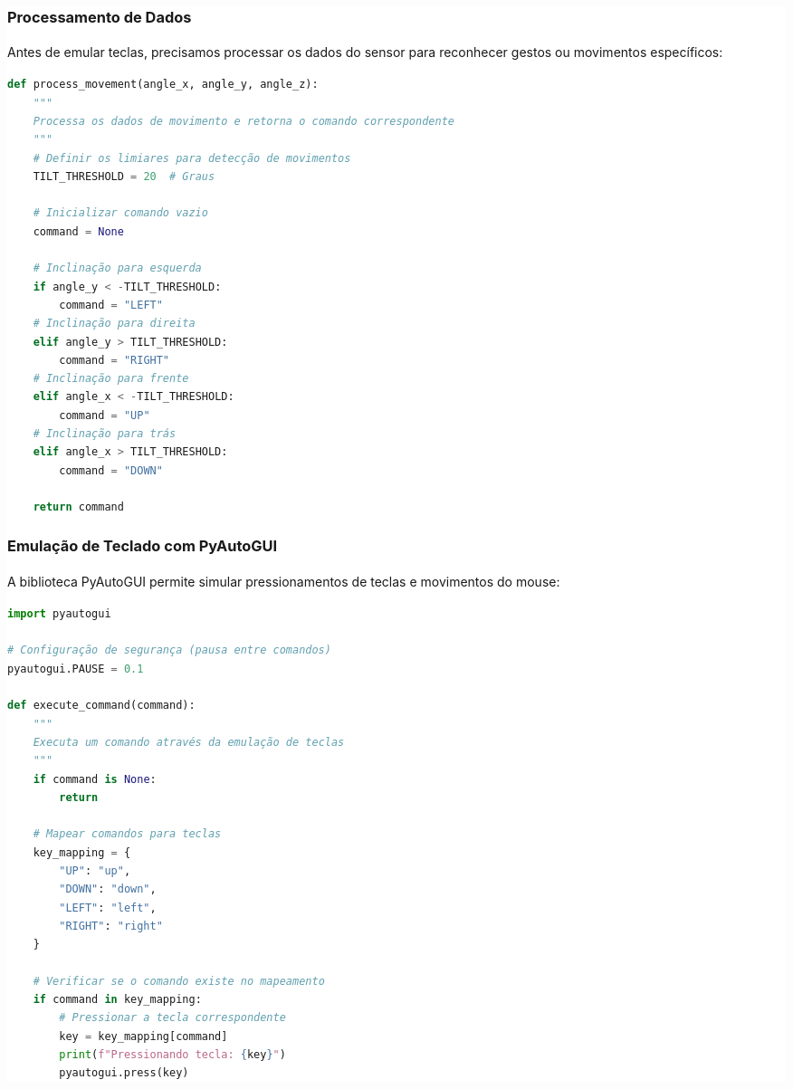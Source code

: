 ### Processamento de Dados

Antes de emular teclas, precisamos processar os dados do sensor para reconhecer gestos ou movimentos específicos:

```python
def process_movement(angle_x, angle_y, angle_z):
    """
    Processa os dados de movimento e retorna o comando correspondente
    """
    # Definir os limiares para detecção de movimentos
    TILT_THRESHOLD = 20  # Graus
    
    # Inicializar comando vazio
    command = None
    
    # Inclinação para esquerda
    if angle_y < -TILT_THRESHOLD:
        command = "LEFT"
    # Inclinação para direita
    elif angle_y > TILT_THRESHOLD:
        command = "RIGHT"
    # Inclinação para frente
    elif angle_x < -TILT_THRESHOLD:
        command = "UP"
    # Inclinação para trás
    elif angle_x > TILT_THRESHOLD:
        command = "DOWN"
        
    return command
```

### Emulação de Teclado com PyAutoGUI

A biblioteca PyAutoGUI permite simular pressionamentos de teclas e movimentos do mouse:

```python
import pyautogui

# Configuração de segurança (pausa entre comandos)
pyautogui.PAUSE = 0.1

def execute_command(command):
    """
    Executa um comando através da emulação de teclas
    """
    if command is None:
        return
        
    # Mapear comandos para teclas
    key_mapping = {
        "UP": "up",
        "DOWN": "down",
        "LEFT": "left",
        "RIGHT": "right"
    }
    
    # Verificar se o comando existe no mapeamento
    if command in key_mapping:
        # Pressionar a tecla correspondente
        key = key_mapping[command]
        print(f"Pressionando tecla: {key}")
        pyautogui.press(key)
```
